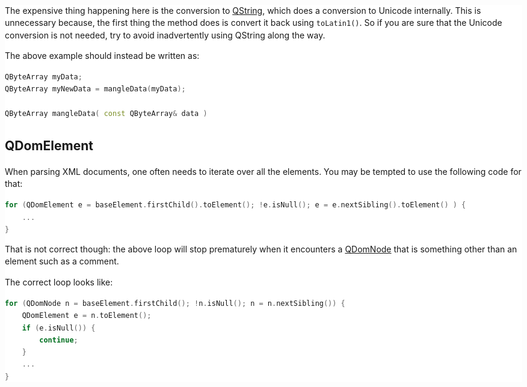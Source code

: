 The expensive thing happening here is the conversion to [QString](https://doc.qt.io/qt-6/qstring.html), which
does a conversion to Unicode internally. This is unnecessary because, the first
thing the method does is convert it back using `toLatin1()`. So if you are sure
that the Unicode conversion is not needed, try to avoid inadvertently using
QString along the way. 

The above example should instead be written as:

```cpp
QByteArray myData;
QByteArray myNewData = mangleData(myData);

QByteArray mangleData( const QByteArray& data )
```

## QDomElement

When parsing XML documents, one often needs to iterate over all
the elements. You may be tempted to use the following code for that: 

```cpp
for (QDomElement e = baseElement.firstChild().toElement(); !e.isNull(); e = e.nextSibling().toElement() ) {
    ...
}
```

That is not correct though: the above loop will stop prematurely when it
encounters a [QDomNode](https://doc.qt.io/qt-6/qdomnode.html) that is something other than an element such as a
comment.

The correct loop looks like: 

```cpp
for (QDomNode n = baseElement.firstChild(); !n.isNull(); n = n.nextSibling()) {
    QDomElement e = n.toElement();
    if (e.isNull()) {
        continue;
    }
    ...
}
```
